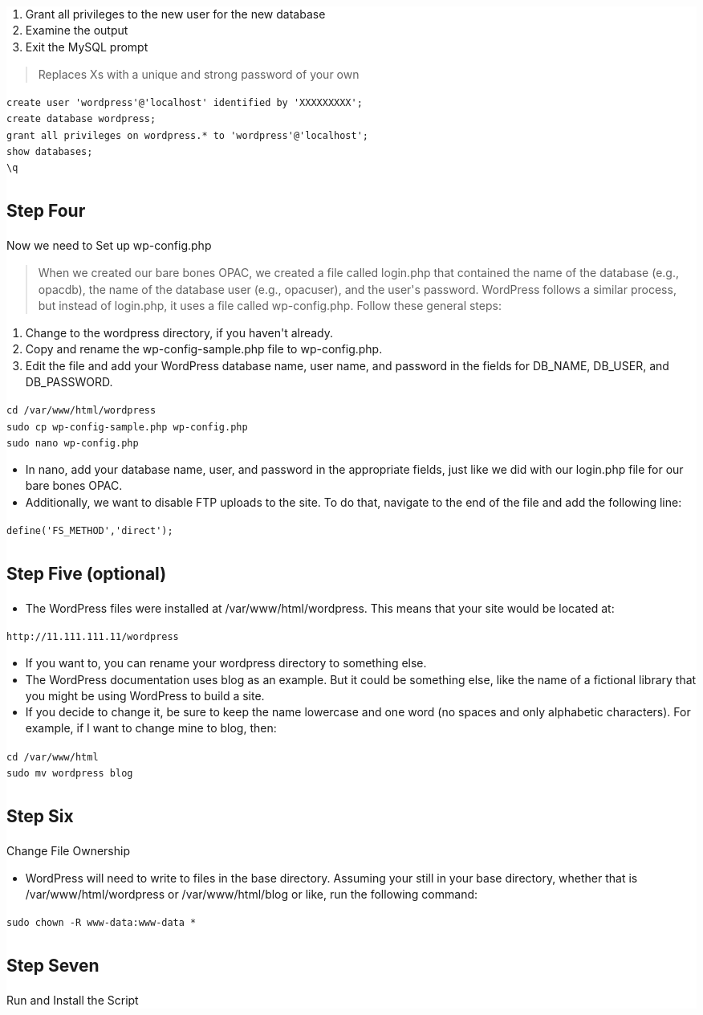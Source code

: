 1.	Grant all privileges to the new user for the new database
1.	Examine the output
1.	Exit the MySQL prompt
> Replaces Xs with a unique and strong password of your own
```
create user 'wordpress'@'localhost' identified by 'XXXXXXXXX';
create database wordpress;
grant all privileges on wordpress.* to 'wordpress'@'localhost';
show databases;
\q
```
## Step Four
 Now we need to Set up wp-config.php
> When we created our bare bones OPAC, we created a file called login.php that contained the name of the database (e.g., opacdb), the name of the database user (e.g., opacuser), and the user's password. WordPress follows a similar process, but instead of login.php, it uses a file called wp-config.php.
Follow these general steps:
1.	Change to the wordpress directory, if you haven't already.
1.	Copy and rename the wp-config-sample.php file to wp-config.php.
1.	Edit the file and add your WordPress database name, user name, and password in the fields for DB_NAME, DB_USER, and DB_PASSWORD.
```
cd /var/www/html/wordpress
sudo cp wp-config-sample.php wp-config.php
sudo nano wp-config.php
```
-	In nano, add your database name, user, and password in the appropriate fields, just like we did with our login.php file for our bare bones OPAC.
-	Additionally, we want to disable FTP uploads to the site. To do that, navigate to the end of the file and add the following line:
```
define('FS_METHOD','direct');
```
## Step Five (optional)
-	The WordPress files were installed at /var/www/html/wordpress. This means that your site would be located at:
```
http://11.111.111.11/wordpress
```
-	If you want to, you can rename your wordpress directory to something else. 
-	The WordPress documentation uses blog as an example. But it could be something else, like the name of a fictional library that you might be using WordPress to build a site.
-	If you decide to change it, be sure to keep the name lowercase and one word (no spaces and only alphabetic characters). For example, if I want to change mine to blog, then:
```
cd /var/www/html
sudo mv wordpress blog
```

## Step Six
Change File Ownership
-	WordPress will need to write to files in the base directory. Assuming your still in your base directory, whether that is /var/www/html/wordpress or /var/www/html/blog or like, run the following command:
```
sudo chown -R www-data:www-data *
```
## Step Seven
Run and Install the Script